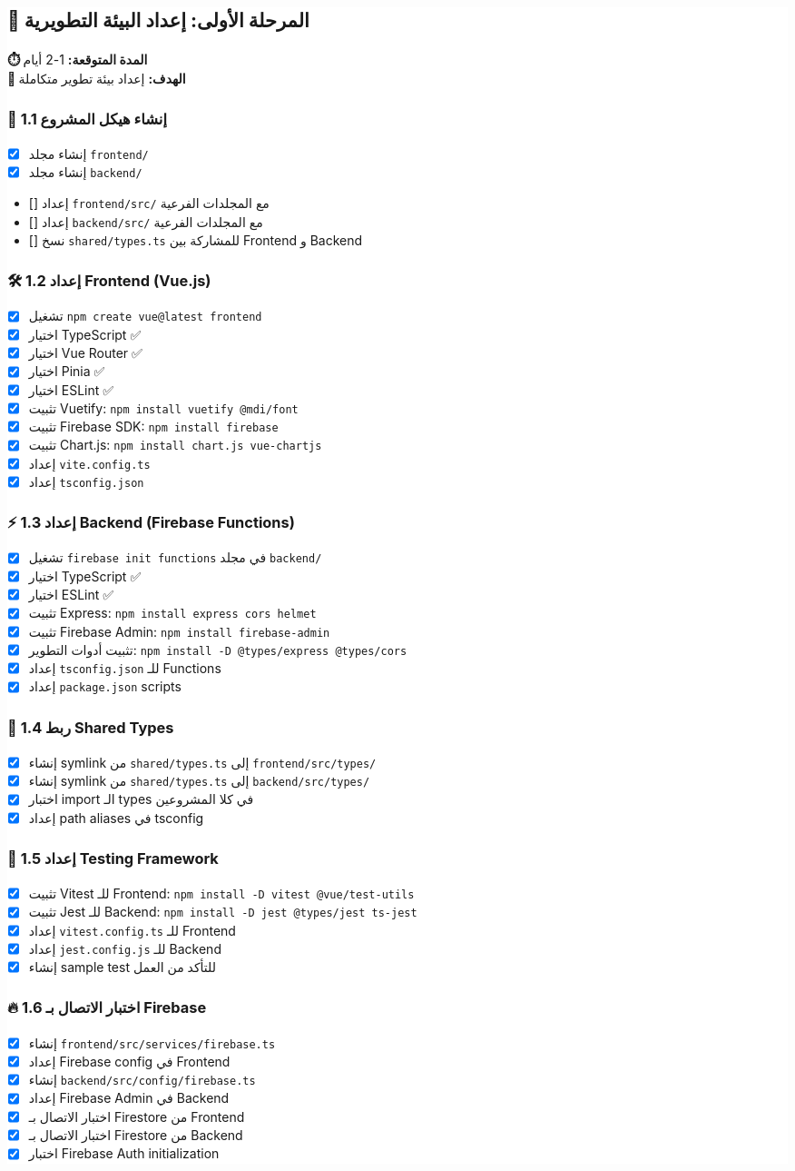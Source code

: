 
## 🚀 **المرحلة الأولى: إعداد البيئة التطويرية**
**⏱️ المدة المتوقعة:** 1-2 أيام  
**🎯 الهدف:** إعداد بيئة تطوير متكاملة

### 📁 **1.1 إنشاء هيكل المشروع**
- [x] إنشاء مجلد `frontend/` 
- [x] إنشاء مجلد `backend/`
- [] إعداد `frontend/src/` مع المجلدات الفرعية
- [] إعداد `backend/src/` مع المجلدات الفرعية
- [] نسخ `shared/types.ts` للمشاركة بين Frontend و Backend

### 🛠️ **1.2 إعداد Frontend (Vue.js)**
- [x] تشغيل `npm create vue@latest frontend`
- [x] اختيار TypeScript ✅
- [x] اختيار Vue Router ✅  
- [x] اختيار Pinia ✅
- [x] اختيار ESLint ✅
- [x] تثبيت Vuetify: `npm install vuetify @mdi/font`
- [x] تثبيت Firebase SDK: `npm install firebase`
- [x] تثبيت Chart.js: `npm install chart.js vue-chartjs`
- [x] إعداد `vite.config.ts`
- [x] إعداد `tsconfig.json`

### ⚡ **1.3 إعداد Backend (Firebase Functions)**
- [x] تشغيل `firebase init functions` في مجلد `backend/`
- [x] اختيار TypeScript ✅
- [x] اختيار ESLint ✅
- [x] تثبيت Express: `npm install express cors helmet`
- [x] تثبيت Firebase Admin: `npm install firebase-admin`
- [x] تثبيت أدوات التطوير: `npm install -D @types/express @types/cors`
- [x] إعداد `tsconfig.json` للـ Functions
- [x] إعداد `package.json` scripts

### 🔗 **1.4 ربط Shared Types**
- [x] إنشاء symlink من `shared/types.ts` إلى `frontend/src/types/`
- [x] إنشاء symlink من `shared/types.ts` إلى `backend/src/types/`
- [x] اختبار import الـ types في كلا المشروعين
- [x] إعداد path aliases في tsconfig

### 🧪 **1.5 إعداد Testing Framework**
- [x] تثبيت Vitest للـ Frontend: `npm install -D vitest @vue/test-utils`
- [x] تثبيت Jest للـ Backend: `npm install -D jest @types/jest ts-jest`
- [x] إعداد `vitest.config.ts` للـ Frontend
- [x] إعداد `jest.config.js` للـ Backend
- [x] إنشاء sample test للتأكد من العمل

### 🔥 **1.6 اختبار الاتصال بـ Firebase**
- [x] إنشاء `frontend/src/services/firebase.ts`
- [x] إعداد Firebase config في Frontend
- [x] إنشاء `backend/src/config/firebase.ts` 
- [x] إعداد Firebase Admin في Backend
- [x] اختبار الاتصال بـ Firestore من Frontend
- [x] اختبار الاتصال بـ Firestore من Backend
- [x] اختبار Firebase Auth initialization
